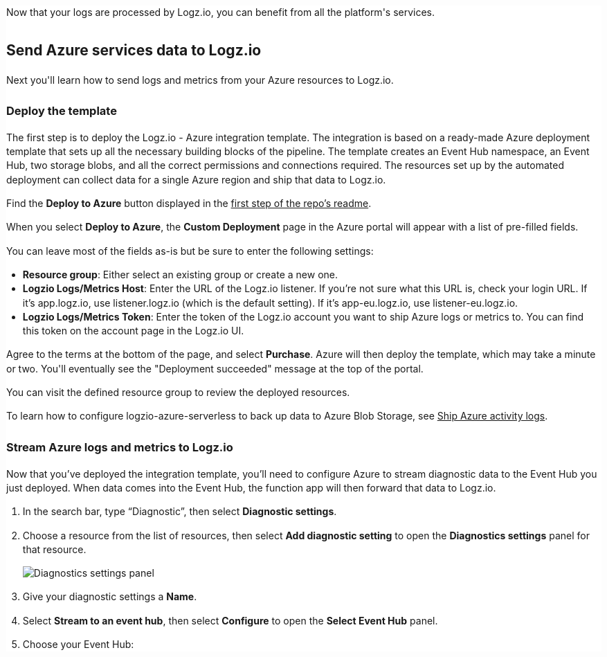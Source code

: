 Now that your logs are processed by Logz.io, you can benefit from all the platform's services.

## Send Azure services data to Logz.io

Next you'll learn how to send logs and metrics from your Azure resources to Logz.io.

### Deploy the template

The first step is to deploy the Logz.io - Azure integration template. The integration is based on a ready-made Azure deployment template that sets up all the necessary building blocks of the pipeline. The template creates an Event Hub namespace, an Event Hub, two storage blobs, and all the correct permissions and connections required. The resources set up by the automated deployment can collect data for a single Azure region and ship that data to Logz.io.

Find the **Deploy to Azure** button displayed in the [first step of the repo’s readme](https://github.com/logzio/logzio-azure-serverless).

When you select **Deploy to Azure**, the **Custom Deployment** page in the Azure portal will appear with a list of pre-filled fields.

You can leave most of the fields as-is but be sure to enter the following settings:

* **Resource group**: Either select an existing group or create a new one.
* **Logzio Logs/Metrics Host**: Enter the URL of the Logz.io listener. If you’re not sure what this URL is, check your login URL. If it’s app.logz.io, use listener.logz.io (which is the default setting). If it’s app-eu.logz.io, use listener-eu.logz.io.
* **Logzio Logs/Metrics Token**: Enter the token of the Logz.io account you want to ship Azure logs or metrics to. You can find this token on the account page in the Logz.io UI.

Agree to the terms at the bottom of the page, and select **Purchase**. Azure will then deploy the template, which may take a minute or two. You'll eventually see the "Deployment succeeded" message at the top of the portal.

You can visit the defined resource group to review the deployed resources.

To learn how to configure logzio-azure-serverless to back up data to Azure Blob Storage, see [Ship Azure activity logs](https://docs.logz.io/shipping/log-sources/azure-activity-logs.html).

### Stream Azure logs and metrics to Logz.io

Now that you’ve deployed the integration template, you’ll need to configure Azure to stream diagnostic data to the Event Hub you just deployed. When data comes into the Event Hub, the function app will then forward that data to Logz.io.

1. In the search bar, type “Diagnostic”, then select **Diagnostic settings**.

2. Choose a resource from the list of resources, then select **Add diagnostic setting** to open the **Diagnostics settings** panel for that resource.

    ![Diagnostics settings panel](media/java-get-started-with-logzio/diagnostics-settings.png)

3. Give your diagnostic settings a **Name**.

4. Select **Stream to an event hub**, then select **Configure** to open the **Select Event Hub** panel.

5. Choose your Event Hub:
